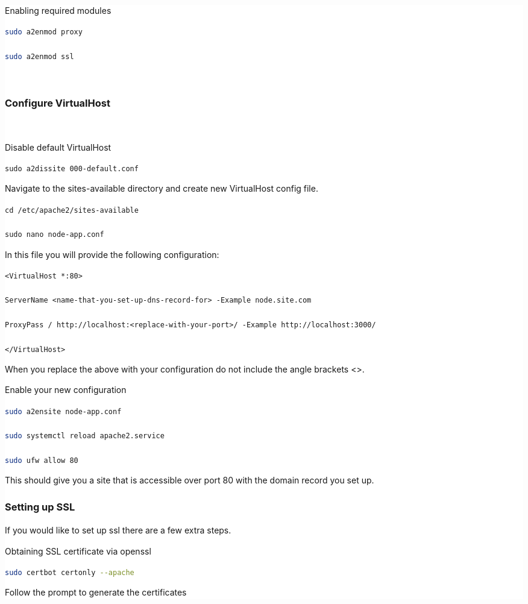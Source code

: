 Enabling required modules

```sh
sudo a2enmod proxy

sudo a2enmod ssl
```

<br>

### Configure VirtualHost

<br>

Disable default VirtualHost
```
sudo a2dissite 000-default.conf
```

Navigate to the sites-available directory and create new VirtualHost config file.

```
cd /etc/apache2/sites-available

sudo nano node-app.conf
```

In this file you will provide the following configuration:

```
<VirtualHost *:80>

ServerName <name-that-you-set-up-dns-record-for> -Example node.site.com

ProxyPass / http://localhost:<replace-with-your-port>/ -Example http://localhost:3000/

</VirtualHost>
```
When you replace the above with your configuration do not include the angle brackets <>.

Enable your new configuration
```sh
sudo a2ensite node-app.conf

sudo systemctl reload apache2.service

sudo ufw allow 80
```

This should give you a site that is accessible over port 80 with the domain record you set up.

### Setting up SSL
If you would like to set up ssl there are a few extra steps.

Obtaining SSL certificate via openssl
```sh
sudo certbot certonly --apache
```
Follow the prompt to generate the certificates
